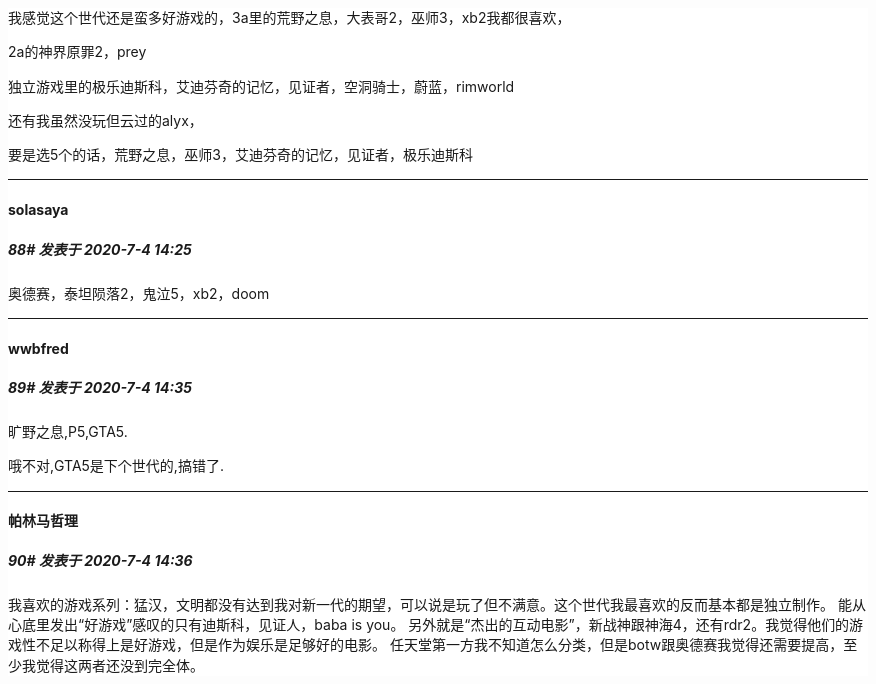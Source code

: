 


我感觉这个世代还是蛮多好游戏的，3a里的荒野之息，大表哥2，巫师3，xb2我都很喜欢，

2a的神界原罪2，prey

独立游戏里的极乐迪斯科，艾迪芬奇的记忆，见证者，空洞骑士，蔚蓝，rimworld

还有我虽然没玩但云过的alyx，

要是选5个的话，荒野之息，巫师3，艾迪芬奇的记忆，见证者，极乐迪斯科







*****

####  solasaya  
##### 88#       发表于 2020-7-4 14:25




奥德赛，泰坦陨落2，鬼泣5，xb2，doom







*****

####  wwbfred  
##### 89#       发表于 2020-7-4 14:35




旷野之息,P5,GTA5.

哦不对,GTA5是下个世代的,搞错了.







*****

####  帕林马哲理  
##### 90#       发表于 2020-7-4 14:36




我喜欢的游戏系列：猛汉，文明都没有达到我对新一代的期望，可以说是玩了但不满意。这个世代我最喜欢的反而基本都是独立制作。
能从心底里发出“好游戏”感叹的只有迪斯科，见证人，baba is you。
另外就是“杰出的互动电影”，新战神跟神海4，还有rdr2。我觉得他们的游戏性不足以称得上是好游戏，但是作为娱乐是足够好的电影。
任天堂第一方我不知道怎么分类，但是botw跟奥德赛我觉得还需要提高，至少我觉得这两者还没到完全体。




